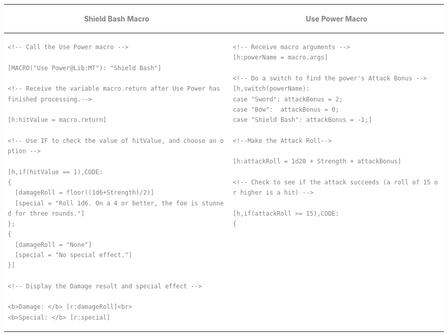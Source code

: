 <div style="color:gray">

<table>
<thead>
<tr class="header">
<th><p>Shield Bash Macro</p></th>
<th><p>Use Power Macro</p></th>
</tr>
</thead>
<tbody>
<tr class="odd">
<td><div class="sourceCode" id="cb1"><pre class="sourceCode numberSource mtmacro numberLines"><code class="sourceCode"><span id="cb1-1"><a href="#cb1-1"></a>&lt;!-- Call the Use Power macro --&gt;</span>
<span id="cb1-2"><a href="#cb1-2"></a></span>
<span id="cb1-3"><a href="#cb1-3"></a>[MACRO(&quot;Use Power@Lib:MT&quot;): &quot;Shield Bash&quot;]</span>
<span id="cb1-4"><a href="#cb1-4"></a></span>
<span id="cb1-5"><a href="#cb1-5"></a>&lt;!-- Receive the variable macro.return after Use Power has finished processing.--&gt;</span>
<span id="cb1-6"><a href="#cb1-6"></a></span>
<span id="cb1-7"><a href="#cb1-7"></a>[h:hitValue = macro.return]</span>
<span id="cb1-8"><a href="#cb1-8"></a></span>
<span id="cb1-9"><a href="#cb1-9"></a>&lt;!-- Use IF to check the value of hitValue, and choose an option --&gt;</span>
<span id="cb1-10"><a href="#cb1-10"></a></span>
<span id="cb1-11"><a href="#cb1-11"></a>[h,if(hitValue == 1),CODE:</span>
<span id="cb1-12"><a href="#cb1-12"></a>{</span>
<span id="cb1-13"><a href="#cb1-13"></a>  [damageRoll = floor((1d6+Strength)/2)]</span>
<span id="cb1-14"><a href="#cb1-14"></a>  [special = &quot;Roll 1d6. On a 4 or better, the foe is stunned for three rounds.&quot;]</span>
<span id="cb1-15"><a href="#cb1-15"></a>};</span>
<span id="cb1-16"><a href="#cb1-16"></a>{</span>
<span id="cb1-17"><a href="#cb1-17"></a>  [damageRoll = &quot;None&quot;]</span>
<span id="cb1-18"><a href="#cb1-18"></a>  [special = &quot;No special effect.&quot;]</span>
<span id="cb1-19"><a href="#cb1-19"></a>}]</span>
<span id="cb1-20"><a href="#cb1-20"></a></span>
<span id="cb1-21"><a href="#cb1-21"></a>&lt;!-- Display the Damage result and special effect --&gt;</span>
<span id="cb1-22"><a href="#cb1-22"></a></span>
<span id="cb1-23"><a href="#cb1-23"></a>&lt;b&gt;Damage: &lt;/b&gt; [r:damageRoll]&lt;br&gt;</span>
<span id="cb1-24"><a href="#cb1-24"></a>&lt;b&gt;Special: &lt;/b&gt; [r:special]</span></code></pre></div></td>
<td><div class="sourceCode" id="cb2"><pre class="sourceCode numberSource mtmacro numberLines"><code class="sourceCode"><span id="cb2-1"><a href="#cb2-1"></a>&lt;!-- Receive macro arguments --&gt;</span>
<span id="cb2-2"><a href="#cb2-2"></a>[h:powerName = macro.args]</span>
<span id="cb2-3"><a href="#cb2-3"></a></span>
<span id="cb2-4"><a href="#cb2-4"></a>&lt;!-- Do a switch to find the power&#39;s Attack Bonus --&gt;</span>
<span id="cb2-5"><a href="#cb2-5"></a>[h,switch(powerName):</span>
<span id="cb2-6"><a href="#cb2-6"></a>case &quot;Sword&quot;: attackBonus = 2;</span>
<span id="cb2-7"><a href="#cb2-7"></a>case &quot;Bow&quot;:  attackBonus = 0;</span>
<span id="cb2-8"><a href="#cb2-8"></a>case &quot;Shield Bash&quot;: attackBonus = -1;]</span>
<span id="cb2-9"><a href="#cb2-9"></a></span>
<span id="cb2-10"><a href="#cb2-10"></a>&lt;!--Make the Attack Roll--&gt;</span>
<span id="cb2-11"><a href="#cb2-11"></a></span>
<span id="cb2-12"><a href="#cb2-12"></a>[h:attackRoll = 1d20 + Strength + attackBonus]</span>
<span id="cb2-13"><a href="#cb2-13"></a></span>
<span id="cb2-14"><a href="#cb2-14"></a>&lt;!-- Check to see if the attack succeeds (a roll of 15 or higher is a hit) --&gt;</span>
<span id="cb2-15"><a href="#cb2-15"></a></span>
<span id="cb2-16"><a href="#cb2-16"></a>[h,if(attackRoll &gt;= 15),CODE:</span>
<span id="cb2-17"><a href="#cb2-17"></a>{</span>